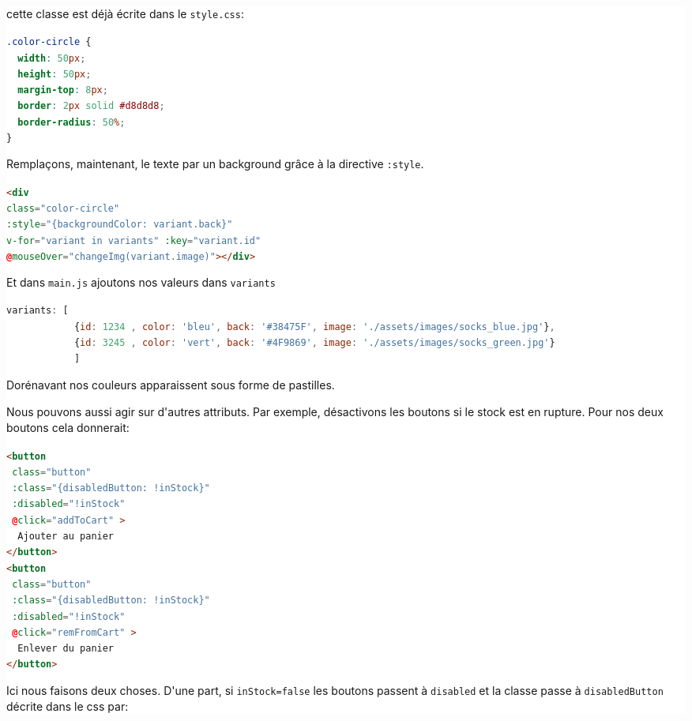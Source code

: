 cette classe est déjà écrite dans le `style.css`:

```css
.color-circle {
  width: 50px;
  height: 50px;
  margin-top: 8px;
  border: 2px solid #d8d8d8;
  border-radius: 50%;
}
```

Remplaçons, maintenant, le texte par un background grâce à la directive `:style`.

```html
<div 
class="color-circle" 
:style="{backgroundColor: variant.back}" 
v-for="variant in variants" :key="variant.id" 
@mouseOver="changeImg(variant.image)"></div>
```

Et dans `main.js` ajoutons nos valeurs dans `variants`

```js
variants: [
            {id: 1234 , color: 'bleu', back: '#38475F', image: './assets/images/socks_blue.jpg'},
            {id: 3245 , color: 'vert', back: '#4F9869', image: './assets/images/socks_green.jpg'}
            ]
```

Dorénavant nos couleurs apparaissent sous forme de pastilles.

Nous pouvons aussi agir sur d'autres attributs. Par exemple, désactivons les boutons si le stock est en rupture.
Pour nos deux boutons cela donnerait:

```html
<button 
 class="button"
 :class="{disabledButton: !inStock}"
 :disabled="!inStock" 
 @click="addToCart" >
  Ajouter au panier
</button>
<button 
 class="button"
 :class="{disabledButton: !inStock}"
 :disabled="!inStock" 
 @click="remFromCart" >
  Enlever du panier
</button>
```

Ici nous faisons deux choses. D'une part, si `inStock=false` les boutons passent à `disabled` et la classe passe à `disabledButton` décrite dans le css par:
